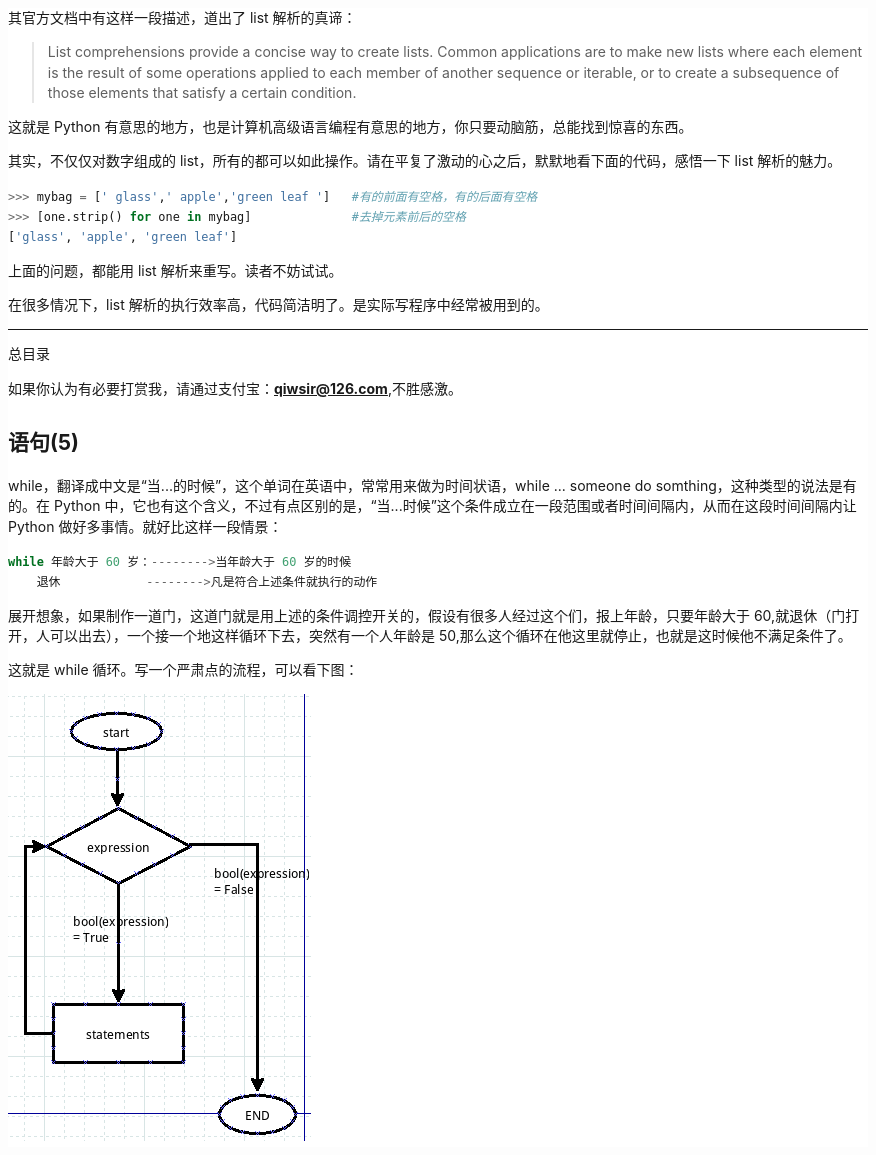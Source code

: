 其官方文档中有这样一段描述，道出了 list 解析的真谛：

> List comprehensions provide a concise way to create lists. Common applications are to make new lists where each element is the result of some operations applied to each member of another sequence or iterable, or to create a subsequence of those elements that satisfy a certain condition.

这就是 Python 有意思的地方，也是计算机高级语言编程有意思的地方，你只要动脑筋，总能找到惊喜的东西。

其实，不仅仅对数字组成的 list，所有的都可以如此操作。请在平复了激动的心之后，默默地看下面的代码，感悟一下 list 解析的魅力。

```py
>>> mybag = [' glass',' apple','green leaf ']   #有的前面有空格，有的后面有空格
>>> [one.strip() for one in mybag]              #去掉元素前后的空格
['glass', 'apple', 'green leaf'] 
```

上面的问题，都能用 list 解析来重写。读者不妨试试。

在很多情况下，list 解析的执行效率高，代码简洁明了。是实际写程序中经常被用到的。

* * *

总目录

如果你认为有必要打赏我，请通过支付宝：**qiwsir@126.com**,不胜感激。

## 语句(5)

while，翻译成中文是“当...的时候”，这个单词在英语中，常常用来做为时间状语，while ... someone do somthing，这种类型的说法是有的。在 Python 中，它也有这个含义，不过有点区别的是，“当...时候”这个条件成立在一段范围或者时间间隔内，从而在这段时间间隔内让 Python 做好多事情。就好比这样一段情景：

```py
while 年龄大于 60 岁：-------->当年龄大于 60 岁的时候
    退休            -------->凡是符合上述条件就执行的动作 
```

展开想象，如果制作一道门，这道门就是用上述的条件调控开关的，假设有很多人经过这个们，报上年龄，只要年龄大于 60,就退休（门打开，人可以出去），一个接一个地这样循环下去，突然有一个人年龄是 50,那么这个循环在他这里就停止，也就是这时候他不满足条件了。

这就是 while 循环。写一个严肃点的流程，可以看下图：

![](img/12501.png)
